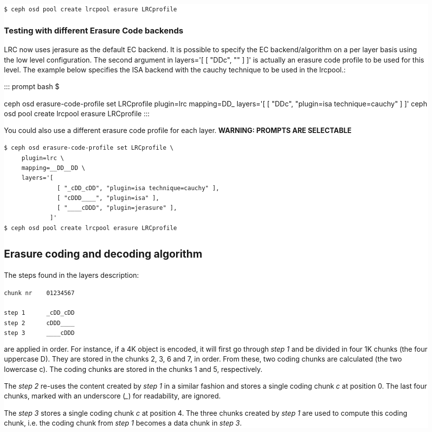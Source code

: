     $ ceph osd pool create lrcpool erasure LRCprofile

### Testing with different Erasure Code backends

LRC now uses jerasure as the default EC backend. It is possible to
specify the EC backend/algorithm on a per layer basis using the low
level configuration. The second argument in layers=\'\[ \[ \"DDc\", \"\"
\] \]\' is actually an erasure code profile to be used for this level.
The example below specifies the ISA backend with the cauchy technique to
be used in the lrcpool.:

::: prompt
bash \$

ceph osd erasure-code-profile set LRCprofile plugin=lrc mapping=DD\_
layers=\'\[ \[ \"DDc\", \"plugin=isa technique=cauchy\" \] \]\' ceph osd
pool create lrcpool erasure LRCprofile
:::

You could also use a different erasure code profile for each layer.
**WARNING: PROMPTS ARE SELECTABLE**

    $ ceph osd erasure-code-profile set LRCprofile \
         plugin=lrc \
         mapping=__DD__DD \
         layers='[
                   [ "_cDD_cDD", "plugin=isa technique=cauchy" ],
                   [ "cDDD____", "plugin=isa" ],
                   [ "____cDDD", "plugin=jerasure" ],
                 ]'
    $ ceph osd pool create lrcpool erasure LRCprofile

## Erasure coding and decoding algorithm

The steps found in the layers description:

    chunk nr    01234567

    step 1      _cDD_cDD
    step 2      cDDD____
    step 3      ____cDDD

are applied in order. For instance, if a 4K object is encoded, it will
first go through *step 1* and be divided in four 1K chunks (the four
uppercase D). They are stored in the chunks 2, 3, 6 and 7, in order.
From these, two coding chunks are calculated (the two lowercase c). The
coding chunks are stored in the chunks 1 and 5, respectively.

The *step 2* re-uses the content created by *step 1* in a similar
fashion and stores a single coding chunk *c* at position 0. The last
four chunks, marked with an underscore (*\_*) for readability, are
ignored.

The *step 3* stores a single coding chunk *c* at position 4. The three
chunks created by *step 1* are used to compute this coding chunk, i.e.
the coding chunk from *step 1* becomes a data chunk in *step 3*.
